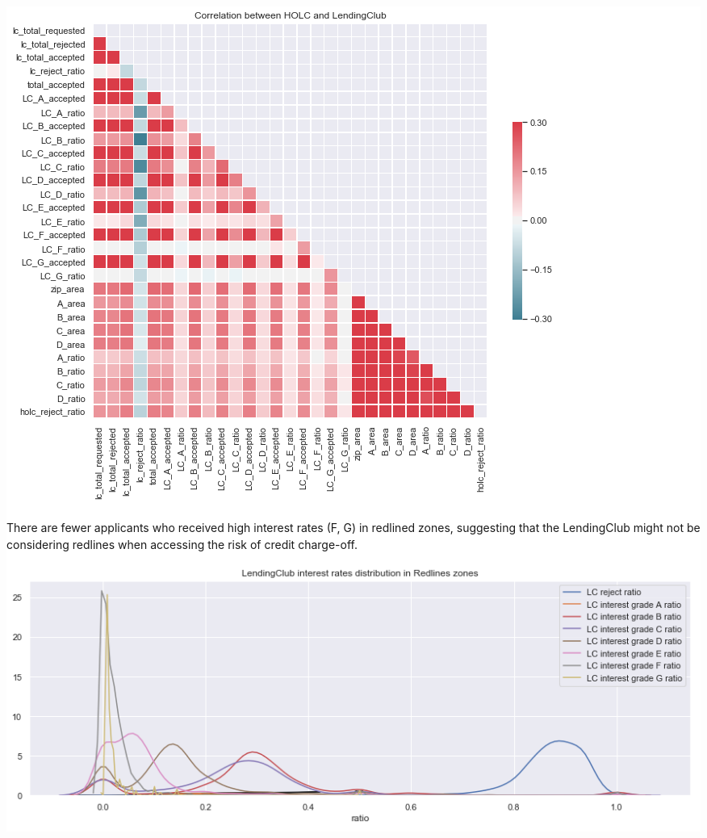 ![LC vs HOLC correlation](img/lc_holc_corr.png)



There are fewer applicants who received high interest rates (F, G) in redlined zones, suggesting that the LendingClub might not be considering redlines when accessing the risk of credit charge-off.
 
![LC interest rate in redlined zones](img/lc_int_rate.png)
